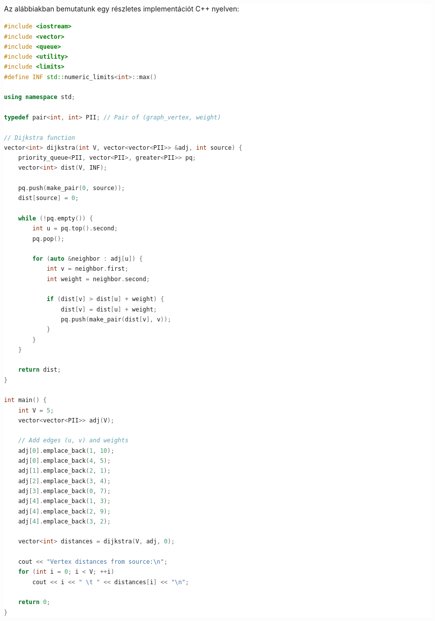 Az alábbiakban bemutatunk egy részletes implementációt C++ nyelven:

```cpp
#include <iostream>
#include <vector>
#include <queue>
#include <utility>
#include <limits>
#define INF std::numeric_limits<int>::max()

using namespace std;

typedef pair<int, int> PII; // Pair of (graph_vertex, weight)

// Dijkstra function
vector<int> dijkstra(int V, vector<vector<PII>> &adj, int source) {
    priority_queue<PII, vector<PII>, greater<PII>> pq;
    vector<int> dist(V, INF);
    
    pq.push(make_pair(0, source));
    dist[source] = 0;

    while (!pq.empty()) {
        int u = pq.top().second;
        pq.pop();

        for (auto &neighbor : adj[u]) {
            int v = neighbor.first;
            int weight = neighbor.second;

            if (dist[v] > dist[u] + weight) {
                dist[v] = dist[u] + weight;
                pq.push(make_pair(dist[v], v));
            }
        }
    }

    return dist;
}

int main() {
    int V = 5;
    vector<vector<PII>> adj(V);
    
    // Add edges (u, v) and weights
    adj[0].emplace_back(1, 10);
    adj[0].emplace_back(4, 5);
    adj[1].emplace_back(2, 1);
    adj[2].emplace_back(3, 4);
    adj[3].emplace_back(0, 7);
    adj[4].emplace_back(1, 3);
    adj[4].emplace_back(2, 9);
    adj[4].emplace_back(3, 2);

    vector<int> distances = dijkstra(V, adj, 0);

    cout << "Vertex distances from source:\n";
    for (int i = 0; i < V; ++i)
        cout << i << " \t " << distances[i] << "\n";

    return 0;
}
```
